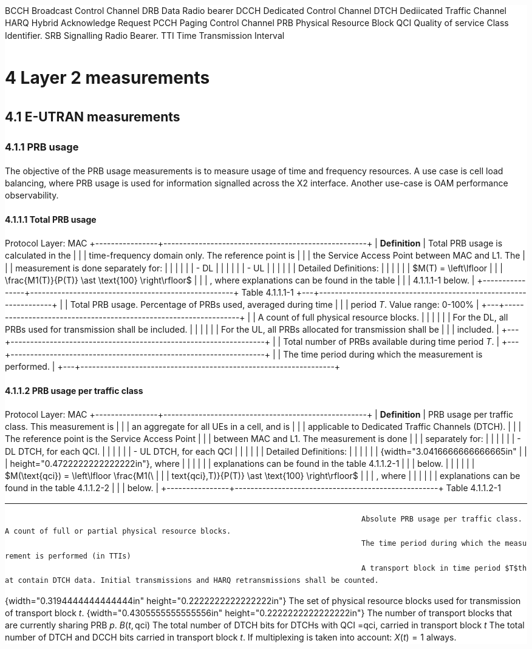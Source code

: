 BCCH Broadcast Control Channel
DRB Data Radio bearer
DCCH Dedicated Control Channel
DTCH Dediicated Traffic Channel
HARQ Hybrid Acknowledge Request
PCCH Paging Control Channel
PRB Physical Resource Block
QCI Quality of service Class Identifier.
SRB Signalling Radio Bearer.
TTI Time Transmission Interval
# 4 Layer 2 measurements
## 4.1 E-UTRAN measurements
### 4.1.1 PRB usage
The objective of the PRB usage measurements is to measure usage of time and
frequency resources. A use case is cell load balancing, where PRB usage is
used for information signalled across the X2 interface. Another use-case is
OAM performance observability.
#### 4.1.1.1 Total PRB usage
Protocol Layer: MAC
+----------------+----------------------------------------------------+ | **Definition** | Total PRB usage is calculated in the | | | time-frequency domain only. The reference point is | | | the Service Access Point between MAC and L1. The | | | measurement is done separately for: | | | | | | - DL | | | | | | - UL | | | | | | Detailed Definitions: | | | | | | $M(T) = \left\lfloor | | | \frac{M1(T)}{P(T)} \ast \text{100} \right\rfloor$ | | | , where explanations can be found in the table | | | 4.1.1.1-1 below. | +----------------+----------------------------------------------------+
Table 4.1.1.1-1
+---+-----------------------------------------------------------------+ | | Total PRB usage. Percentage of PRBs used, averaged during time | | | period $T$. Value range: 0-100% | +---+-----------------------------------------------------------------+ | | A count of full physical resource blocks. | | | | | | For the DL, all PRBs used for transmission shall be included. | | | | | | For the UL, all PRBs allocated for transmission shall be | | | included. | +---+-----------------------------------------------------------------+ | | Total number of PRBs available during time period $T$. | +---+-----------------------------------------------------------------+ | | The time period during which the measurement is performed. | +---+-----------------------------------------------------------------+
#### 4.1.1.2 PRB usage per traffic class
Protocol Layer: MAC
+----------------+----------------------------------------------------+ | **Definition** | PRB usage per traffic class. This measurement is | | | an aggregate for all UEs in a cell, and is | | | applicable to Dedicated Traffic Channels (DTCH). | | | The reference point is the Service Access Point | | | between MAC and L1. The measurement is done | | | separately for: | | | | | | - DL DTCH, for each QCI. | | | | | | - UL DTCH, for each QCI | | | | | | Detailed Definitions: | | | | | | {width="3.0416666666666665in" | | | height="0.4722222222222222in"}, where | | | | | | explanations can be found in the table 4.1.1.2-1 | | | below. | | | | | | $M(\text{qci}) = \left\lfloor \frac{M1(\ | | | text{qci},T)}{P(T)} \ast \text{100} \right\rfloor$ | | | , where | | | | | | explanations can be found in the table 4.1.1.2-2 | | | below. | +----------------+----------------------------------------------------+
Table 4.1.1.2-1
* * *
                                                                                      Absolute PRB usage per traffic class. A count of full or partial physical resource blocks.
                                                                                      The time period during which the measurement is performed (in TTIs)
                                                                                      A transport block in time period $T$that contain DTCH data. Initial transmissions and HARQ retransmissions shall be counted.
{width="0.3194444444444444in" height="0.2222222222222222in"} The set of
physical resource blocks used for transmission of transport block $t$.
{width="0.4305555555555556in" height="0.2222222222222222in"} The number of
transport blocks that are currently sharing PRB $p$. $B(t,\text{qci}$) The
total number of DTCH bits for DTCHs with QCI =$\text{qci}$, carried in
transport block $t$ The total number of DTCH and DCCH bits carried in
transport block $t$. If multiplexing is taken into account: $X(t) = 1$ always.
